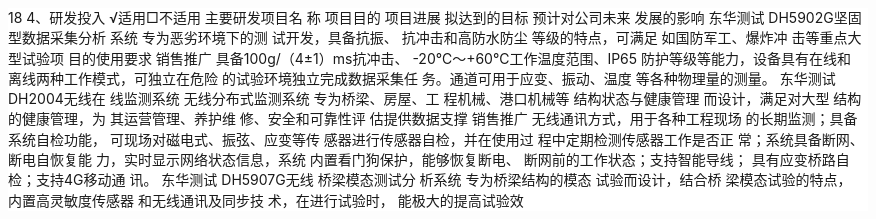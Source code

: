 18
4、研发投入
√适用□不适用
主要研发项目名
称
项目目的
项目进展
拟达到的目标
预计对公司未来
发展的影响
东华测试
DH5902G坚固
型数据采集分析
系统
专为恶劣环境下的测
试开发，具备抗振、
抗冲击和高防水防尘
等级的特点，可满足
如国防军工、爆炸冲
击等重点大型试验项
目的使用要求
销售推广
具备100g/（4±1）ms抗冲击、
-20℃～+60℃工作温度范围、IP65
防护等级等能力，设备具有在线和
离线两种工作模式，可独立在危险
的试验环境独立完成数据采集任
务。通道可用于应变、振动、温度
等各种物理量的测量。
东华测试
DH2004无线在
线监测系统
无线分布式监测系统
专为桥梁、房屋、工
程机械、港口机械等
结构状态与健康管理
而设计，满足对大型
结构的健康管理，为
其运营管理、养护维
修、安全和可靠性评
估提供数据支撑
销售推广
无线通讯方式，用于各种工程现场
的长期监测；具备系统自检功能，
可现场对磁电式、振弦、应变等传
感器进行传感器自检，并在使用过
程中定期检测传感器工作是否正
常；系统具备断网、断电自恢复能
力，实时显示网络状态信息，系统
内置看门狗保护，能够恢复断电、
断网前的工作状态；支持智能导线；
具有应变桥路自检；支持4G移动通
讯。
东华测试
DH5907G无线
桥梁模态测试分
析系统
专为桥梁结构的模态
试验而设计，结合桥
梁模态试验的特点，
内置高灵敏度传感器
和无线通讯及同步技
术，在进行试验时，
能极大的提高试验效